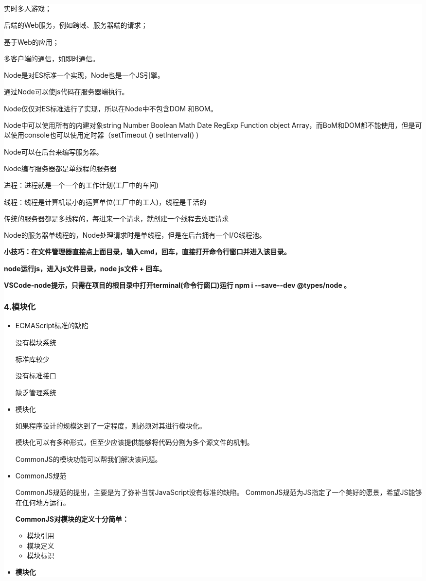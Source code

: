   实时多人游戏；

  后端的Web服务，例如跨域、服务器端的请求；

  基于Web的应用；

  多客户端的通信，如即时通信。

Node是对ES标准一个实现，Node也是一个JS引擎。

通过Node可以使js代码在服务器端执行。

Node仅仅对ES标准进行了实现，所以在Node中不包含DOM 和BOM。

Node中可以使用所有的内建对象string Number Boolean Math Date RegExp Function object Array，而BoM和DOM都不能使用，但是可以使用console也可以使用定时器（setTimeout () setInterval() )

Node可以在后台来编写服务器。

Node编写服务器都是单线程的服务器

进程：进程就是一个一个的工作计划(工厂中的车间)

线程：线程是计算机最小的运算单位(工厂中的工人)，线程是千活的

传统的服务器都是多线程的，每进来一个请求，就创建一个线程去处理请求

Node的服务器单线程的，Node处理请求时是单线程，但是在后台拥有一个I/O线程池。

**小技巧：在文件管理器直接点上面目录，输入cmd，回车，直接打开命令行窗口并进入该目录。**

**node运行js，进入js文件目录，node js文件 + 回车。**

**VSCode-node提示，只需在项目的根目录中打开terminal(命令行窗口)运行 npm i --save--dev @types/node 。**

### 4.模块化

- ECMAScript标准的缺陷

  没有模块系统

  标准库较少

  没有标准接口

  缺乏管理系统
- 模块化

  如果程序设计的规模达到了一定程度，则必须对其进行模块化。

  模块化可以有多种形式，但至少应该提供能够将代码分割为多个源文件的机制。

  CommonJS的模块功能可以帮我们解决该问题。
- CommonJS规范

  CommonJS规范的提出，主要是为了弥补当前JavaScript没有标准的缺陷。
  CommonJS规范为JS指定了一个美好的愿景，希望JS能够在任何地方运行。

  **CommonJS对模块的定义十分简单：**

  - 模块引用
  - 模块定义
  - 模块标识
- **模块化**
